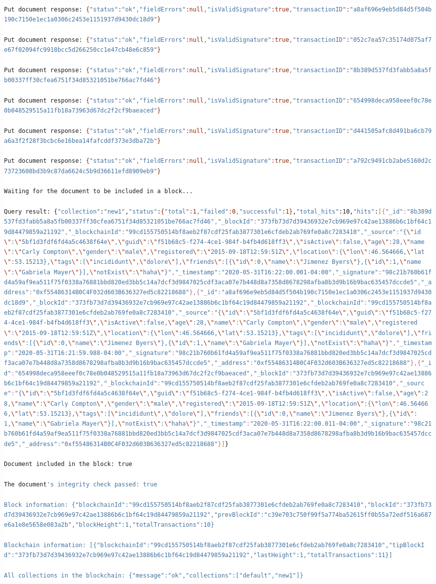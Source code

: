 ```bash
Put document response: {"status":"ok","fieldErrors":null,"isValidSignature":true,"transactionID":"a8af696e9eb5d84d5f504b190c7150e1ec1a0306c2453e1151937d9430dc18d9"}

Put document response: {"status":"ok","fieldErrors":null,"isValidSignature":true,"transactionID":"052c7ea57c35174d075af7e67f02094fc9918bcc5d266250cc1e47cb48e6c859"}

Put document response: {"status":"ok","fieldErrors":null,"isValidSignature":true,"transactionID":"8b389d537fd3fabb5a8a5fb00337ff30cfea6751f34d85321051be766ac7fd46"}

Put document response: {"status":"ok","fieldErrors":null,"isValidSignature":true,"transactionID":"654998deca958eeef0c78e0b048529515a11fb18a73963d67dc2f2cf9baeaced"}

Put document response: {"status":"ok","fieldErrors":null,"isValidSignature":true,"transactionID":"d441505afc8d491ba6cb79a6a3f2f28f3bcbc6e16bea14fafcddf373e3dba72b"}

Put document response: {"status":"ok","fieldErrors":null,"isValidSignature":true,"transactionID":"a792c9491cb2abe5160d2c73723608bd3b9c87da6624c5b9d36611efd8909eb9"}

Waiting for the document to be included in a block... 

Query result: {"collection":"new1","status":{"total":1,"failed":0,"successful":1},"total_hits":10,"hits":[{"_id":"8b389d537fd3fabb5a8a5fb00337ff30cfea6751f34d85321051be766ac7fd46","_blockId":"373fb73d7d39436932e7cb969e97c42ae13886b6c1bf64c19d84479859a21192","_blockchainId":"99cd155750514bf8aeb2f87cdf25fab3877301e6cfdeb2ab769fe0a8c7283410","_source":"{\"id\":\"5bf1d3fdf6fd4a5c4638f64e\",\"guid\":\"f51b68c5-f274-4ce1-984f-b4fb4d618ff3\",\"isActive\":false,\"age\":28,\"name\":\"Carly Compton\",\"gender\":\"male\",\"registered\":\"2015-09-18T12:59:51Z\",\"location\":{\"lon\":46.564666,\"lat\":53.15213},\"tags\":[\"incididunt\",\"dolore\"],\"friends\":[{\"id\":0,\"name\":\"Jimenez Byers\"},{\"id\":1,\"name\":\"Gabriela Mayer\"}],\"notExist\":\"haha\"}","_timestamp":"2020-05-31T16:22:00.001-04:00","_signature":"98c21b760b61fd4a59af9ea511f75f0338a76881bbd820ed3bb5c14a7dcf3d9847025cdf3aca07e7b448d8a7358d8678298afba8b3d9b16b9bac635457dccde5","_address":"0xf55486314B0C4F032d603B636327ed5c82218688"},{"_id":"a8af696e9eb5d84d5f504b190c7150e1ec1a0306c2453e1151937d9430dc18d9","_blockId":"373fb73d7d39436932e7cb969e97c42ae13886b6c1bf64c19d84479859a21192","_blockchainId":"99cd155750514bf8aeb2f87cdf25fab3877301e6cfdeb2ab769fe0a8c7283410","_source":"{\"id\":\"5bf1d3fdf6fd4a5c4638f64e\",\"guid\":\"f51b68c5-f274-4ce1-984f-b4fb4d618ff3\",\"isActive\":false,\"age\":28,\"name\":\"Carly Compton\",\"gender\":\"male\",\"registered\":\"2015-09-18T12:59:51Z\",\"location\":{\"lon\":46.564666,\"lat\":53.15213},\"tags\":[\"incididunt\",\"dolore\"],\"friends\":[{\"id\":0,\"name\":\"Jimenez Byers\"},{\"id\":1,\"name\":\"Gabriela Mayer\"}],\"notExist\":\"haha\"}","_timestamp":"2020-05-31T16:21:59.988-04:00","_signature":"98c21b760b61fd4a59af9ea511f75f0338a76881bbd820ed3bb5c14a7dcf3d9847025cdf3aca07e7b448d8a7358d8678298afba8b3d9b16b9bac635457dccde5","_address":"0xf55486314B0C4F032d603B636327ed5c82218688"},{"_id":"654998deca958eeef0c78e0b048529515a11fb18a73963d67dc2f2cf9baeaced","_blockId":"373fb73d7d39436932e7cb969e97c42ae13886b6c1bf64c19d84479859a21192","_blockchainId":"99cd155750514bf8aeb2f87cdf25fab3877301e6cfdeb2ab769fe0a8c7283410","_source":"{\"id\":\"5bf1d3fdf6fd4a5c4638f64e\",\"guid\":\"f51b68c5-f274-4ce1-984f-b4fb4d618ff3\",\"isActive\":false,\"age\":28,\"name\":\"Carly Compton\",\"gender\":\"male\",\"registered\":\"2015-09-18T12:59:51Z\",\"location\":{\"lon\":46.564666,\"lat\":53.15213},\"tags\":[\"incididunt\",\"dolore\"],\"friends\":[{\"id\":0,\"name\":\"Jimenez Byers\"},{\"id\":1,\"name\":\"Gabriela Mayer\"}],\"notExist\":\"haha\"}","_timestamp":"2020-05-31T16:22:00.011-04:00","_signature":"98c21b760b61fd4a59af9ea511f75f0338a76881bbd820ed3bb5c14a7dcf3d9847025cdf3aca07e7b448d8a7358d8678298afba8b3d9b16b9bac635457dccde5","_address":"0xf55486314B0C4F032d603B636327ed5c82218688"}]}

Document included in the block: true

The document's integrity check passed: true

Block information: {"blockchainId":"99cd155750514bf8aeb2f87cdf25fab3877301e6cfdeb2ab769fe0a8c7283410","blockId":"373fb73d7d39436932e7cb969e97c42ae13886b6c1bf64c19d84479859a21192","prevBlockId":"c39e703c750f99f5a774ba52615ff0b55a72edf516a687e6a1e8e5658e083a2b","blockHeight":1,"totalTransactions":10}

Blockchain information: [{"blockchainId":"99cd155750514bf8aeb2f87cdf25fab3877301e6cfdeb2ab769fe0a8c7283410","tipBlockId":"373fb73d7d39436932e7cb969e97c42ae13886b6c1bf64c19d84479859a21192","lastHeight":1,"totalTransactions":11}]

All collections in the blockchain: {"message":"ok","collections":["default","new1"]}
```